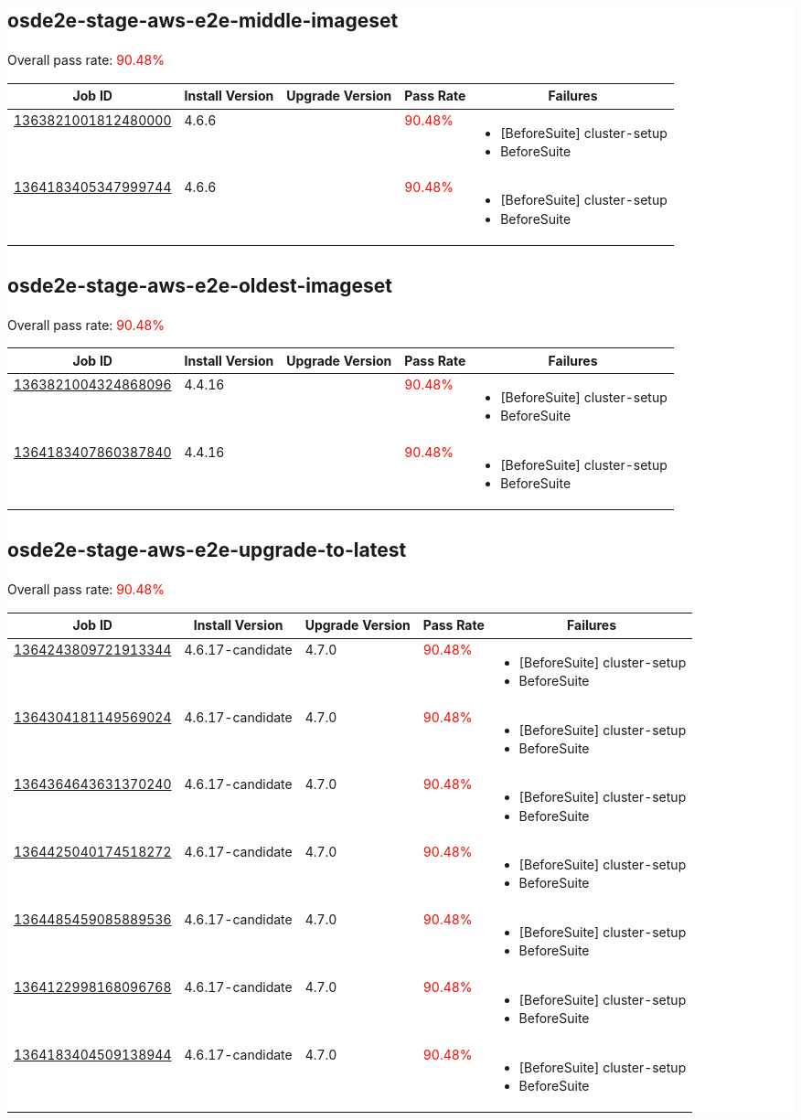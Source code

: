 

## osde2e-stage-aws-e2e-middle-imageset

Overall pass rate: <span style="color:#f30c00;">90.48%</span>

| Job ID | Install Version | Upgrade Version | Pass Rate | Failures |
|--------|-----------------|-----------------|-----------|----------|
[1363821001812480000](https://prow.ci.openshift.org/view/gs/origin-ci-test/logs/osde2e-stage-aws-e2e-middle-imageset/1363821001812480000) | 4.6.6 |  | <span style="color:#f30c00;">90.48%</span>|<ul><li>[BeforeSuite] cluster-setup</li><li>BeforeSuite</li></ul>
[1364183405347999744](https://prow.ci.openshift.org/view/gs/origin-ci-test/logs/osde2e-stage-aws-e2e-middle-imageset/1364183405347999744) | 4.6.6 |  | <span style="color:#f30c00;">90.48%</span>|<ul><li>[BeforeSuite] cluster-setup</li><li>BeforeSuite</li></ul>



## osde2e-stage-aws-e2e-oldest-imageset

Overall pass rate: <span style="color:#f30c00;">90.48%</span>

| Job ID | Install Version | Upgrade Version | Pass Rate | Failures |
|--------|-----------------|-----------------|-----------|----------|
[1363821004324868096](https://prow.ci.openshift.org/view/gs/origin-ci-test/logs/osde2e-stage-aws-e2e-oldest-imageset/1363821004324868096) | 4.4.16 |  | <span style="color:#f30c00;">90.48%</span>|<ul><li>[BeforeSuite] cluster-setup</li><li>BeforeSuite</li></ul>
[1364183407860387840](https://prow.ci.openshift.org/view/gs/origin-ci-test/logs/osde2e-stage-aws-e2e-oldest-imageset/1364183407860387840) | 4.4.16 |  | <span style="color:#f30c00;">90.48%</span>|<ul><li>[BeforeSuite] cluster-setup</li><li>BeforeSuite</li></ul>



## osde2e-stage-aws-e2e-upgrade-to-latest

Overall pass rate: <span style="color:#f30c00;">90.48%</span>

| Job ID | Install Version | Upgrade Version | Pass Rate | Failures |
|--------|-----------------|-----------------|-----------|----------|
[1364243809721913344](https://prow.ci.openshift.org/view/gs/origin-ci-test/logs/osde2e-stage-aws-e2e-upgrade-to-latest/1364243809721913344) | 4.6.17-candidate | 4.7.0 | <span style="color:#f30c00;">90.48%</span>|<ul><li>[BeforeSuite] cluster-setup</li><li>BeforeSuite</li></ul>
[1364304181149569024](https://prow.ci.openshift.org/view/gs/origin-ci-test/logs/osde2e-stage-aws-e2e-upgrade-to-latest/1364304181149569024) | 4.6.17-candidate | 4.7.0 | <span style="color:#f30c00;">90.48%</span>|<ul><li>[BeforeSuite] cluster-setup</li><li>BeforeSuite</li></ul>
[1364364643631370240](https://prow.ci.openshift.org/view/gs/origin-ci-test/logs/osde2e-stage-aws-e2e-upgrade-to-latest/1364364643631370240) | 4.6.17-candidate | 4.7.0 | <span style="color:#f30c00;">90.48%</span>|<ul><li>[BeforeSuite] cluster-setup</li><li>BeforeSuite</li></ul>
[1364425040174518272](https://prow.ci.openshift.org/view/gs/origin-ci-test/logs/osde2e-stage-aws-e2e-upgrade-to-latest/1364425040174518272) | 4.6.17-candidate | 4.7.0 | <span style="color:#f30c00;">90.48%</span>|<ul><li>[BeforeSuite] cluster-setup</li><li>BeforeSuite</li></ul>
[1364485459085889536](https://prow.ci.openshift.org/view/gs/origin-ci-test/logs/osde2e-stage-aws-e2e-upgrade-to-latest/1364485459085889536) | 4.6.17-candidate | 4.7.0 | <span style="color:#f30c00;">90.48%</span>|<ul><li>[BeforeSuite] cluster-setup</li><li>BeforeSuite</li></ul>
[1364122998168096768](https://prow.ci.openshift.org/view/gs/origin-ci-test/logs/osde2e-stage-aws-e2e-upgrade-to-latest/1364122998168096768) | 4.6.17-candidate | 4.7.0 | <span style="color:#f30c00;">90.48%</span>|<ul><li>[BeforeSuite] cluster-setup</li><li>BeforeSuite</li></ul>
[1364183404509138944](https://prow.ci.openshift.org/view/gs/origin-ci-test/logs/osde2e-stage-aws-e2e-upgrade-to-latest/1364183404509138944) | 4.6.17-candidate | 4.7.0 | <span style="color:#f30c00;">90.48%</span>|<ul><li>[BeforeSuite] cluster-setup</li><li>BeforeSuite</li></ul>
